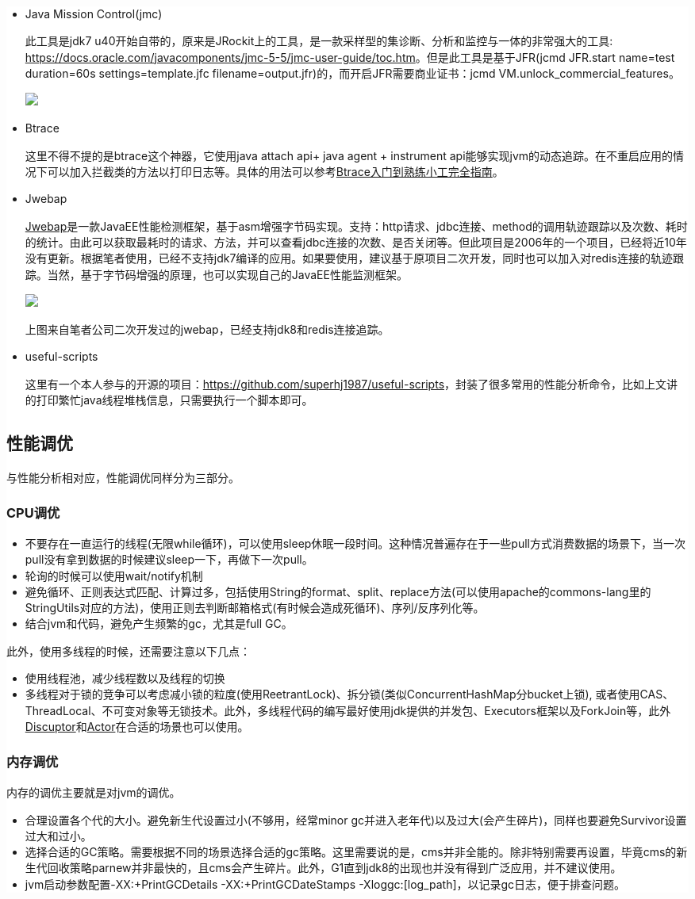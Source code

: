 - Java Mission Control(jmc)

	此工具是jdk7 u40开始自带的，原来是JRockit上的工具，是一款采样型的集诊断、分析和监控与一体的非常强大的工具: <https://docs.oracle.com/javacomponents/jmc-5-5/jmc-user-guide/toc.htm>。但是此工具是基于JFR(jcmd <PID> JFR.start name=test duration=60s settings=template.jfc filename=output.jfr)的，而开启JFR需要商业证书：jcmd <PID> VM.unlock_commercial_features。
	
	![](/images/blog_images/profile/jmc.png)

- Btrace

    这里不得不提的是btrace这个神器，它使用java attach api+ java agent + instrument api能够实现jvm的动态追踪。在不重启应用的情况下可以加入拦截类的方法以打印日志等。具体的用法可以参考[Btrace入门到熟练小工完全指南](http://calvin1978.blogcn.com/articles/btrace1.html)。

- Jwebap

    [Jwebap](http://www.oschina.net/p/jwebap)是一款JavaEE性能检测框架，基于asm增强字节码实现。支持：http请求、jdbc连接、method的调用轨迹跟踪以及次数、耗时的统计。由此可以获取最耗时的请求、方法，并可以查看jdbc连接的次数、是否关闭等。但此项目是2006年的一个项目，已经将近10年没有更新。根据笔者使用，已经不支持jdk7编译的应用。如果要使用，建议基于原项目二次开发，同时也可以加入对redis连接的轨迹跟踪。当然，基于字节码增强的原理，也可以实现自己的JavaEE性能监测框架。
    
    ![](/images/blog_images/profile/jwebap.png)
    
    上图来自笔者公司二次开发过的jwebap，已经支持jdk8和redis连接追踪。
    
- useful-scripts
	
	这里有一个本人参与的开源的项目：<https://github.com/superhj1987/useful-scripts>，封装了很多常用的性能分析命令，比如上文讲的打印繁忙java线程堆栈信息，只需要执行一个脚本即可。

## <a name='性能调优'></a>性能调优

与性能分析相对应，性能调优同样分为三部分。

### CPU调优

- 不要存在一直运行的线程(无限while循环)，可以使用sleep休眠一段时间。这种情况普遍存在于一些pull方式消费数据的场景下，当一次pull没有拿到数据的时候建议sleep一下，再做下一次pull。
- 轮询的时候可以使用wait/notify机制
- 避免循环、正则表达式匹配、计算过多，包括使用String的format、split、replace方法(可以使用apache的commons-lang里的StringUtils对应的方法)，使用正则去判断邮箱格式(有时候会造成死循环)、序列/反序列化等。
- 结合jvm和代码，避免产生频繁的gc，尤其是full GC。

此外，使用多线程的时候，还需要注意以下几点：

- 使用线程池，减少线程数以及线程的切换
- 多线程对于锁的竞争可以考虑减小锁的粒度(使用ReetrantLock)、拆分锁(类似ConcurrentHashMap分bucket上锁), 或者使用CAS、ThreadLocal、不可变对象等无锁技术。此外，多线程代码的编写最好使用jdk提供的并发包、Executors框架以及ForkJoin等，此外[Discuptor](http://ifeve.com/disruptor-getting-started/)和[Actor](http://ifeve.com/introducing-actors-akka-notes-part-1/)在合适的场景也可以使用。

### 内存调优

内存的调优主要就是对jvm的调优。

- 合理设置各个代的大小。避免新生代设置过小(不够用，经常minor gc并进入老年代)以及过大(会产生碎片)，同样也要避免Survivor设置过大和过小。
- 选择合适的GC策略。需要根据不同的场景选择合适的gc策略。这里需要说的是，cms并非全能的。除非特别需要再设置，毕竟cms的新生代回收策略parnew并非最快的，且cms会产生碎片。此外，G1直到jdk8的出现也并没有得到广泛应用，并不建议使用。
- jvm启动参数配置-XX:+PrintGCDetails -XX:+PrintGCDateStamps -Xloggc:[log_path]，以记录gc日志，便于排查问题。
